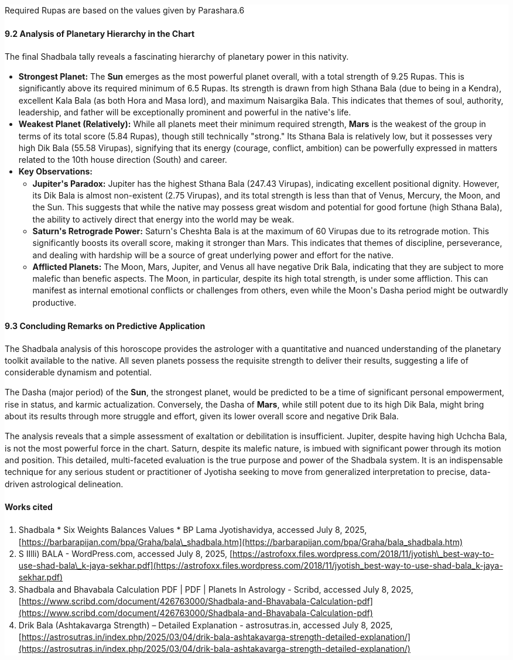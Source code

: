 Required Rupas are based on the values given by Parashara.6

#### **9.2 Analysis of Planetary Hierarchy in the Chart**

The final Shadbala tally reveals a fascinating hierarchy of planetary power in this nativity.

* **Strongest Planet:** The **Sun** emerges as the most powerful planet overall, with a total strength of 9.25 Rupas. This is significantly above its required minimum of 6.5 Rupas. Its strength is drawn from high Sthana Bala (due to being in a Kendra), excellent Kala Bala (as both Hora and Masa lord), and maximum Naisargika Bala. This indicates that themes of soul, authority, leadership, and father will be exceptionally prominent and powerful in the native's life.  
* **Weakest Planet (Relatively):** While all planets meet their minimum required strength, **Mars** is the weakest of the group in terms of its total score (5.84 Rupas), though still technically "strong." Its Sthana Bala is relatively low, but it possesses very high Dik Bala (55.58 Virupas), signifying that its energy (courage, conflict, ambition) can be powerfully expressed in matters related to the 10th house direction (South) and career.  
* **Key Observations:**  
  * **Jupiter's Paradox:** Jupiter has the highest Sthana Bala (247.43 Virupas), indicating excellent positional dignity. However, its Dik Bala is almost non-existent (2.75 Virupas), and its total strength is less than that of Venus, Mercury, the Moon, and the Sun. This suggests that while the native may possess great wisdom and potential for good fortune (high Sthana Bala), the ability to actively direct that energy into the world may be weak.  
  * **Saturn's Retrograde Power:** Saturn's Cheshta Bala is at the maximum of 60 Virupas due to its retrograde motion. This significantly boosts its overall score, making it stronger than Mars. This indicates that themes of discipline, perseverance, and dealing with hardship will be a source of great underlying power and effort for the native.  
  * **Afflicted Planets:** The Moon, Mars, Jupiter, and Venus all have negative Drik Bala, indicating that they are subject to more malefic than benefic aspects. The Moon, in particular, despite its high total strength, is under some affliction. This can manifest as internal emotional conflicts or challenges from others, even while the Moon's Dasha period might be outwardly productive.

#### **9.3 Concluding Remarks on Predictive Application**

The Shadbala analysis of this horoscope provides the astrologer with a quantitative and nuanced understanding of the planetary toolkit available to the native. All seven planets possess the requisite strength to deliver their results, suggesting a life of considerable dynamism and potential.

The Dasha (major period) of the **Sun**, the strongest planet, would be predicted to be a time of significant personal empowerment, rise in status, and karmic actualization. Conversely, the Dasha of **Mars**, while still potent due to its high Dik Bala, might bring about its results through more struggle and effort, given its lower overall score and negative Drik Bala.

The analysis reveals that a simple assessment of exaltation or debilitation is insufficient. Jupiter, despite having high Uchcha Bala, is not the most powerful force in the chart. Saturn, despite its malefic nature, is imbued with significant power through its motion and position. This detailed, multi-faceted evaluation is the true purpose and power of the Shadbala system. It is an indispensable technique for any serious student or practitioner of Jyotisha seeking to move from generalized interpretation to precise, data-driven astrological delineation.

#### **Works cited**

1. Shadbala \* Six Weights Balances Values \* BP Lama Jyotishavidya, accessed July 8, 2025, [https://barbarapijan.com/bpa/Graha/bala\_shadbala.htm](https://barbarapijan.com/bpa/Graha/bala_shadbala.htm)  
2. S IIlli) BALA \- WordPress.com, accessed July 8, 2025, [https://astrofoxx.files.wordpress.com/2018/11/jyotish\_best-way-to-use-shad-bala\_k-jaya-sekhar.pdf](https://astrofoxx.files.wordpress.com/2018/11/jyotish_best-way-to-use-shad-bala_k-jaya-sekhar.pdf)  
3. Shadbala and Bhavabala Calculation PDF | PDF | Planets In Astrology \- Scribd, accessed July 8, 2025, [https://www.scribd.com/document/426763000/Shadbala-and-Bhavabala-Calculation-pdf](https://www.scribd.com/document/426763000/Shadbala-and-Bhavabala-Calculation-pdf)  
4. Drik Bala (Ashtakavarga Strength) – Detailed Explanation \- astrosutras.in, accessed July 8, 2025, [https://astrosutras.in/index.php/2025/03/04/drik-bala-ashtakavarga-strength-detailed-explanation/](https://astrosutras.in/index.php/2025/03/04/drik-bala-ashtakavarga-strength-detailed-explanation/)  